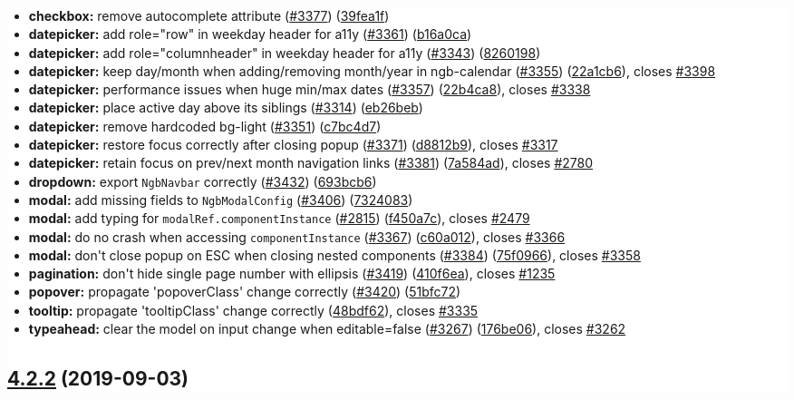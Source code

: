 * **checkbox:** remove autocomplete attribute ([#3377](https://github.com/ng-bootstrap/ng-bootstrap/issues/3377)) ([39fea1f](https://github.com/ng-bootstrap/ng-bootstrap/commit/39fea1f))
* **datepicker:** add role="row" in weekday header for a11y ([#3361](https://github.com/ng-bootstrap/ng-bootstrap/issues/3361)) ([b16a0ca](https://github.com/ng-bootstrap/ng-bootstrap/commit/b16a0ca))
* **datepicker:** add role="columnheader" in weekday header for a11y ([#3343](https://github.com/ng-bootstrap/ng-bootstrap/issues/3343)) ([8260198](https://github.com/ng-bootstrap/ng-bootstrap/commit/8260198))
* **datepicker:** keep day/month when adding/removing month/year in ngb-calendar ([#3355](https://github.com/ng-bootstrap/ng-bootstrap/issues/3355)) ([22a1cb6](https://github.com/ng-bootstrap/ng-bootstrap/commit/22a1cb6)), closes [#3398](https://github.com/ng-bootstrap/ng-bootstrap/issues/3398)
* **datepicker:** performance issues when huge min/max dates ([#3357](https://github.com/ng-bootstrap/ng-bootstrap/issues/3357)) ([22b4ca8](https://github.com/ng-bootstrap/ng-bootstrap/commit/22b4ca8)), closes [#3338](https://github.com/ng-bootstrap/ng-bootstrap/issues/3338)
* **datepicker:** place active day above its siblings ([#3314](https://github.com/ng-bootstrap/ng-bootstrap/issues/3314)) ([eb26beb](https://github.com/ng-bootstrap/ng-bootstrap/commit/eb26beb))
* **datepicker:** remove hardcoded bg-light ([#3351](https://github.com/ng-bootstrap/ng-bootstrap/issues/3351)) ([c7bc4d7](https://github.com/ng-bootstrap/ng-bootstrap/commit/c7bc4d7))
* **datepicker:** restore focus correctly after closing popup ([#3371](https://github.com/ng-bootstrap/ng-bootstrap/issues/3371)) ([d8812b9](https://github.com/ng-bootstrap/ng-bootstrap/commit/d8812b9)), closes [#3317](https://github.com/ng-bootstrap/ng-bootstrap/issues/3317)
* **datepicker:** retain focus on prev/next month navigation links ([#3381](https://github.com/ng-bootstrap/ng-bootstrap/issues/3381)) ([7a584ad](https://github.com/ng-bootstrap/ng-bootstrap/commit/7a584ad)), closes [#2780](https://github.com/ng-bootstrap/ng-bootstrap/issues/2780)
* **dropdown:** export `NgbNavbar` correctly ([#3432](https://github.com/ng-bootstrap/ng-bootstrap/issues/3432)) ([693bcb6](https://github.com/ng-bootstrap/ng-bootstrap/commit/693bcb6))
* **modal:** add missing fields to `NgbModalConfig` ([#3406](https://github.com/ng-bootstrap/ng-bootstrap/issues/3406)) ([7324083](https://github.com/ng-bootstrap/ng-bootstrap/commit/7324083))
* **modal:** add typing for `modalRef.componentInstance` ([#2815](https://github.com/ng-bootstrap/ng-bootstrap/issues/2815)) ([f450a7c](https://github.com/ng-bootstrap/ng-bootstrap/commit/f450a7c)), closes [#2479](https://github.com/ng-bootstrap/ng-bootstrap/issues/2479)
* **modal:** do no crash when accessing `componentInstance` ([#3367](https://github.com/ng-bootstrap/ng-bootstrap/issues/3367)) ([c60a012](https://github.com/ng-bootstrap/ng-bootstrap/commit/c60a012)), closes [#3366](https://github.com/ng-bootstrap/ng-bootstrap/issues/3366)
* **modal:** don't close popup on ESC when closing nested components ([#3384](https://github.com/ng-bootstrap/ng-bootstrap/issues/3384)) ([75f0966](https://github.com/ng-bootstrap/ng-bootstrap/commit/75f0966)), closes [#3358](https://github.com/ng-bootstrap/ng-bootstrap/issues/3358)
* **pagination:** don't hide single page number with ellipsis ([#3419](https://github.com/ng-bootstrap/ng-bootstrap/issues/3419)) ([410f6ea](https://github.com/ng-bootstrap/ng-bootstrap/commit/410f6ea)), closes [#1235](https://github.com/ng-bootstrap/ng-bootstrap/issues/1235)
* **popover:** propagate 'popoverClass' change correctly ([#3420](https://github.com/ng-bootstrap/ng-bootstrap/issues/3420)) ([51bfc72](https://github.com/ng-bootstrap/ng-bootstrap/commit/51bfc72))
* **tooltip:** propagate 'tooltipClass' change correctly ([48bdf62](https://github.com/ng-bootstrap/ng-bootstrap/commit/48bdf62)), closes [#3335](https://github.com/ng-bootstrap/ng-bootstrap/issues/3335)
* **typeahead:** clear the model on input change when editable=false ([#3267](https://github.com/ng-bootstrap/ng-bootstrap/issues/3267)) ([176be06](https://github.com/ng-bootstrap/ng-bootstrap/commit/176be06)), closes [#3262](https://github.com/ng-bootstrap/ng-bootstrap/issues/3262)



## [4.2.2](https://github.com/ng-bootstrap/ng-bootstrap/compare/4.2.1...4.2.2) (2019-09-03)
